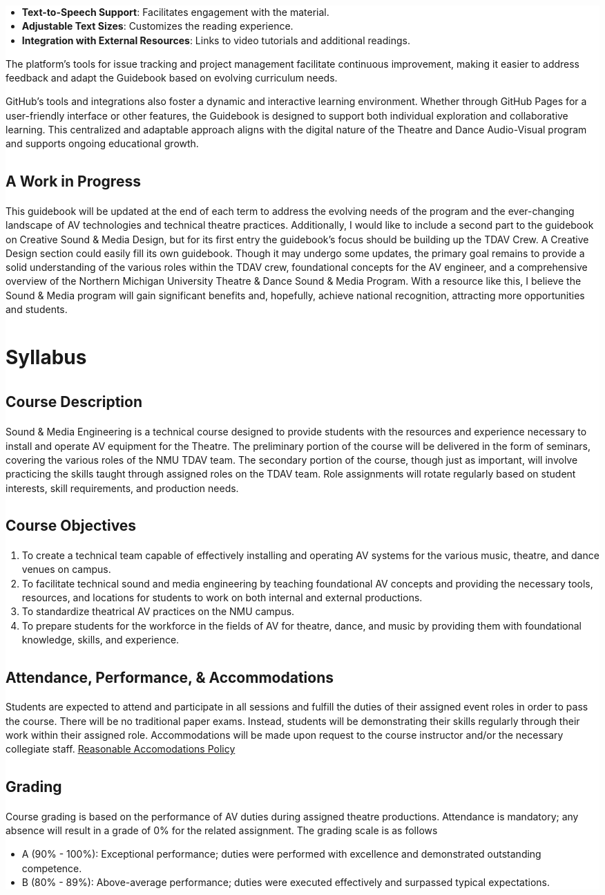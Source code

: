 - **Text-to-Speech Support**: Facilitates engagement with the material.
- **Adjustable Text Sizes**: Customizes the reading experience.
- **Integration with External Resources**: Links to video tutorials and additional readings.

The platform’s tools for issue tracking and project management facilitate continuous improvement, making it easier to address feedback and adapt the Guidebook based on evolving curriculum needs.

GitHub’s tools and integrations also foster a dynamic and interactive learning environment. Whether through GitHub Pages for a user-friendly interface or other features, the Guidebook is designed to support both individual exploration and collaborative learning. This centralized and adaptable approach aligns with the digital nature of the Theatre and Dance Audio-Visual program and supports ongoing educational growth.

## A Work in Progress
This guidebook will be updated at the end of each term to address the evolving needs of the program and the ever-changing landscape of AV technologies and technical theatre practices. Additionally, I would like to include a second part to the guidebook on Creative Sound & Media Design, but for its first entry the guidebook’s focus should be building up the TDAV Crew. A Creative Design section could easily fill its own guidebook. Though it may undergo some updates, the primary goal remains to provide a solid understanding of the various roles within the TDAV crew, foundational concepts for the AV engineer, and a comprehensive overview of the Northern Michigan University Theatre & Dance Sound & Media Program. With a resource like this, I believe the Sound & Media program will gain significant benefits and, hopefully, achieve national recognition, attracting more opportunities and students.

# Syllabus
## Course Description
Sound & Media Engineering is a technical course designed to provide students with the resources and experience necessary to install and operate AV equipment for the Theatre. The preliminary portion of the course will be delivered in the form of seminars, covering the various roles of the NMU TDAV team. The secondary portion of the course, though just as important, will involve practicing the skills taught through assigned roles on the TDAV team. Role assignments will rotate regularly based on student interests, skill requirements, and production needs.
## Course Objectives
1. To create a technical team capable of effectively installing and operating AV systems for the various music, theatre, and dance venues on campus.
2. To facilitate technical sound and media engineering by teaching foundational AV concepts and providing the necessary tools, resources, and locations for students to work on both internal and external productions.
3. To standardize theatrical AV practices on the NMU campus.
4. To prepare students for the workforce in the fields of AV for theatre, dance, and music by providing them with foundational knowledge, skills, and experience.
## Attendance, Performance, & Accommodations
Students are expected to attend and participate in all sessions and fulfill the duties of their assigned event roles in order to pass the course. There will be no traditional paper exams. Instead, students will be demonstrating their skills regularly through their work within their assigned role. Accommodations will be made upon request to the course instructor and/or the necessary collegiate staff.
[Reasonable Accomodations Policy](https://nmu.edu/disabilityservices/draft-reasonable-accommodation-policy)
## Grading
Course grading is based on the performance of AV duties during assigned theatre productions. Attendance is mandatory; any absence will result in a grade of 0% for the related assignment. The grading scale is as follows
- A (90% - 100%): Exceptional performance; duties were performed with excellence and demonstrated outstanding competence.
- B (80% - 89%): Above-average performance; duties were executed effectively and surpassed typical expectations.
